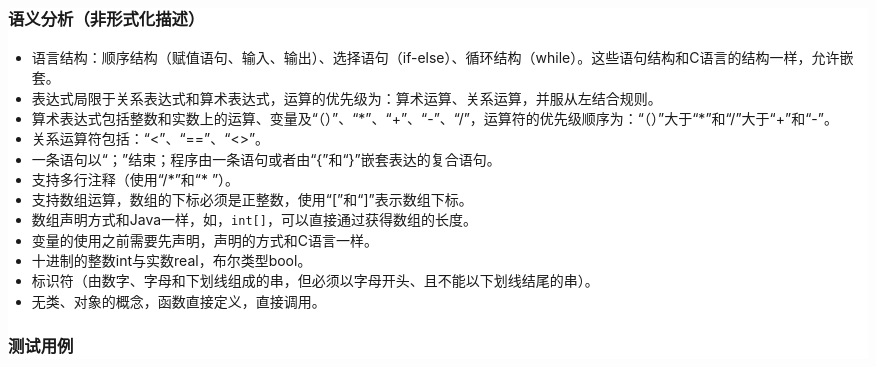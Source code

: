 ### 语义分析（非形式化描述）

- 语言结构：顺序结构（赋值语句、输入、输出）、选择语句（if-else）、循环结构（while）。这些语句结构和C语言的结构一样，允许嵌套。
- 表达式局限于关系表达式和算术表达式，运算的优先级为：算术运算、关系运算，并服从左结合规则。
- 算术表达式包括整数和实数上的运算、变量及“（）”、“\*”、“+”、“-”、“/”，运算符的优先级顺序为：“（）”大于“*”和“/”大于“+”和“-”。
- 关系运算符包括：“<”、“==”、“<>”。 
- 一条语句以“；”结束；程序由一条语句或者由“{”和“}”嵌套表达的复合语句。
- 支持多行注释（使用“/*”和“\* ”）。
- 支持数组运算，数组的下标必须是正整数，使用“[”和“]”表示数组下标。
- 数组声明方式和Java一样，如，`int[]`，可以直接通过获得数组的长度。
- 变量的使用之前需要先声明，声明的方式和C语言一样。
- 十进制的整数int与实数real，布尔类型bool。
- 标识符（由数字、字母和下划线组成的串，但必须以字母开头、且不能以下划线结尾的串）。​	
- 无类、对象的概念，函数直接定义，直接调用。

### 测试用例

